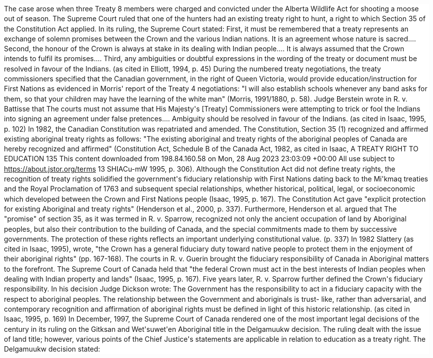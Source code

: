  The case arose when three Treaty 8 members were charged and convicted 
 under the Alberta Wildlife Act for shooting a moose out of season. The 
 Supreme Court ruled that one of the hunters had an existing treaty right 
 to hunt, a right to which Section 35 of the Constitution Act applied. In its 
 ruling, the Supreme Court stated: 
 First, it must be remembered that a treaty represents an exchange of solemn promises 
 between the Crown and the various Indian nations. It is an agreement whose nature is 
 sacred.... Second, the honour of the Crown is always at stake in its dealing with Indian 
 people.... It is always assumed that the Crown intends to fulfil its promises.... Third, 
 any ambiguities or doubtful expressions in the wording of the treaty or document must 
 be resolved in favour of the Indians. (as cited in Elliott, 1994, p. 45) 
 During the numbered treaty negotiations, the treaty commissioners 
 specified that the Canadian government, in the right of Queen Victoria, 
 would provide education/instruction for First Nations as evidenced in 
 Morris' report of the Treaty 4 negotiations: "I will also establish schools 
 whenever any band asks for them, so that your children may have the 
 learning of the white man" (Morris, 1991/1880, p. 58). Judge Berstein wrote 
 in R. v. Battisse that 
 The courts must not assume that His Majesty's [Treaty] Commissioners were attempting 
 to trick or fool the Indians into signing an agreement under false pretences.... Ambiguity  should be resolved in favour of the Indians. (as cited in Isaac, 1995, p. 102) 
 In 1982, the Canadian Constitution was repatriated and amended. The 
 Constitution, Section 35 (1) recognized and affirmed existing aboriginal 
 treaty rights as follows: "The existing aboriginal and treaty rights of the 
 aboriginal peoples of Canada are hereby recognized and affirmed" 
 (Constitution Act, Schedule B of the Canada Act, 1982, as cited in Isaac,  A TREATY RIGHT TO EDUCATION 
 135
This content downloaded from 
           198.84.160.58 on Mon, 28 Aug 2023 23:03:09 +00:00             
All use subject to https://about.jstor.org/terms 13 SHIACu-mW 
 1995, p. 306). 
 Although the Constitution Act did not define treaty rights, the 
 recognition of treaty rights solidified the government's fiduciary 
 relationship with First Nations dating back to the Mi'kmaq treaties and 
 the Royal Proclamation of 1763 and subsequent special relationships, 
 whether historical, political, legal, or socioeconomic which developed 
 between the Crown and First Nations people (Isaac, 1995, p. 167). The 
 Constitution Act gave "explicit protection for existing Aboriginal and treaty 
 rights" (Henderson et al., 2000, p. 337). Furthermore, Henderson et al. 
 argued that 
 The "promise" of section 35, as it was termed in R. v. Sparrow, recognized not only the 
 ancient occupation of land by Aboriginal peoples, but also their contribution to the building 
 of Canada, and the special commitments made to them by successive governments. The 
 protection of these rights reflects an important underlying constitutional value. (p. 337) 
 In 1982 Slattery (as cited in Isaac, 1995), wrote, "the Crown has a general 
 fiduciary duty toward native people to protect them in the enjoyment of 
 their aboriginal rights" (pp. 167-168). The courts in R. v. Guerin brought 
 the fiduciary responsibility of Canada in Aboriginal matters to the forefront. 
 The Supreme Court of Canada held that "the federal Crown must act in 
 the best interests of Indian peoples when dealing with Indian property 
 and lands" (Isaac, 1995, p. 167). Five years later, R. v. Sparrow further 
 defined the Crown's fiduciary responsibility. In his decision Judge Dickson 
 wrote: 
 The Government has the responsibility to act in a fiduciary capacity with the respect to 
 aboriginal peoples. The relationship between the Government and aboriginals is trust-  like, rather than adversarial, and contemporary recognition and affirmation of aboriginal 
 rights must be defined in light of this historic relationship. (as cited in Isaac, 1995, p. 169) 
 In December, 1997, the Supreme Court of Canada rendered one of the 
 most important legal decisions of the century in its ruling on the Gitksan 
 and Wet'suwet'en Aboriginal title in the Delgamuukw decision. The ruling 
 dealt with the issue of land title; however, various points of the Chief 
 Justice's statements are applicable in relation to education as a treaty right. 
 The Delgamuukw decision stated: 